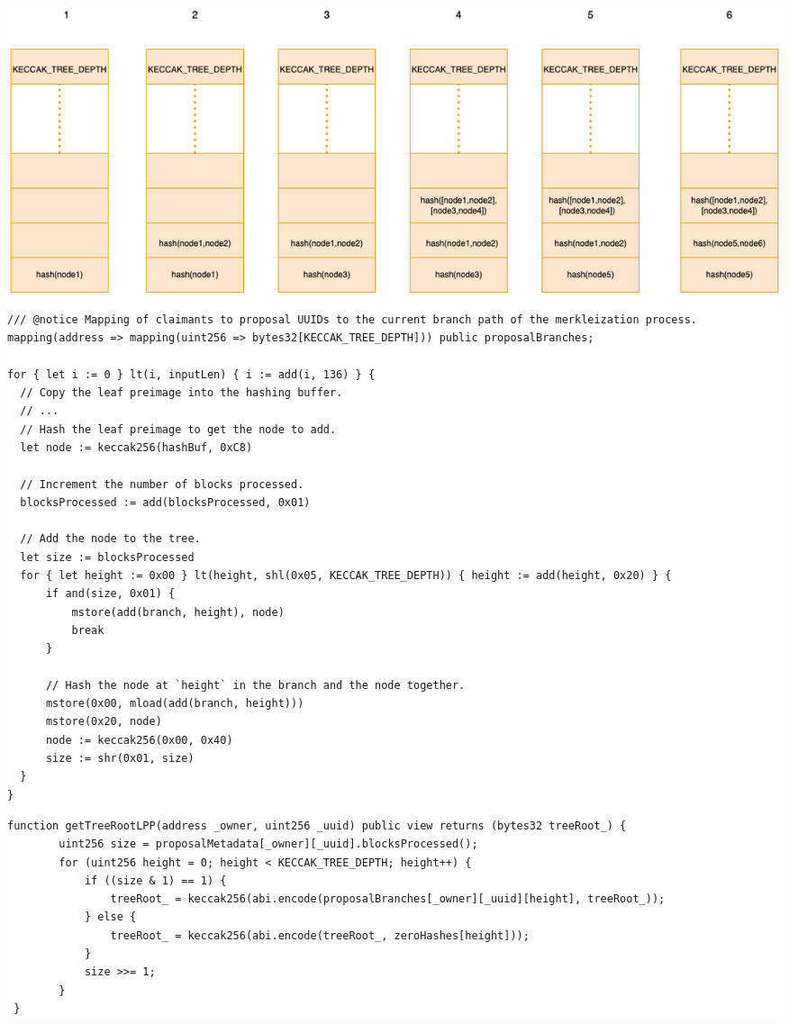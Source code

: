 ![merkle_on_chain](merkle_on_chain.drawio.png)

```solidity
/// @notice Mapping of claimants to proposal UUIDs to the current branch path of the merkleization process.
mapping(address => mapping(uint256 => bytes32[KECCAK_TREE_DEPTH])) public proposalBranches;

for { let i := 0 } lt(i, inputLen) { i := add(i, 136) } {
  // Copy the leaf preimage into the hashing buffer.
  // ...
  // Hash the leaf preimage to get the node to add.
  let node := keccak256(hashBuf, 0xC8)

  // Increment the number of blocks processed.
  blocksProcessed := add(blocksProcessed, 0x01)

  // Add the node to the tree.
  let size := blocksProcessed
  for { let height := 0x00 } lt(height, shl(0x05, KECCAK_TREE_DEPTH)) { height := add(height, 0x20) } {
      if and(size, 0x01) {
          mstore(add(branch, height), node)
          break
      }

      // Hash the node at `height` in the branch and the node together.
      mstore(0x00, mload(add(branch, height)))
      mstore(0x20, node)
      node := keccak256(0x00, 0x40)
      size := shr(0x01, size)
  }
}
```

```solidity
function getTreeRootLPP(address _owner, uint256 _uuid) public view returns (bytes32 treeRoot_) {
        uint256 size = proposalMetadata[_owner][_uuid].blocksProcessed();
        for (uint256 height = 0; height < KECCAK_TREE_DEPTH; height++) {
            if ((size & 1) == 1) {
                treeRoot_ = keccak256(abi.encode(proposalBranches[_owner][_uuid][height], treeRoot_));
            } else {
                treeRoot_ = keccak256(abi.encode(treeRoot_, zeroHashes[height]));
            }
            size >>= 1;
        }
 }
```
